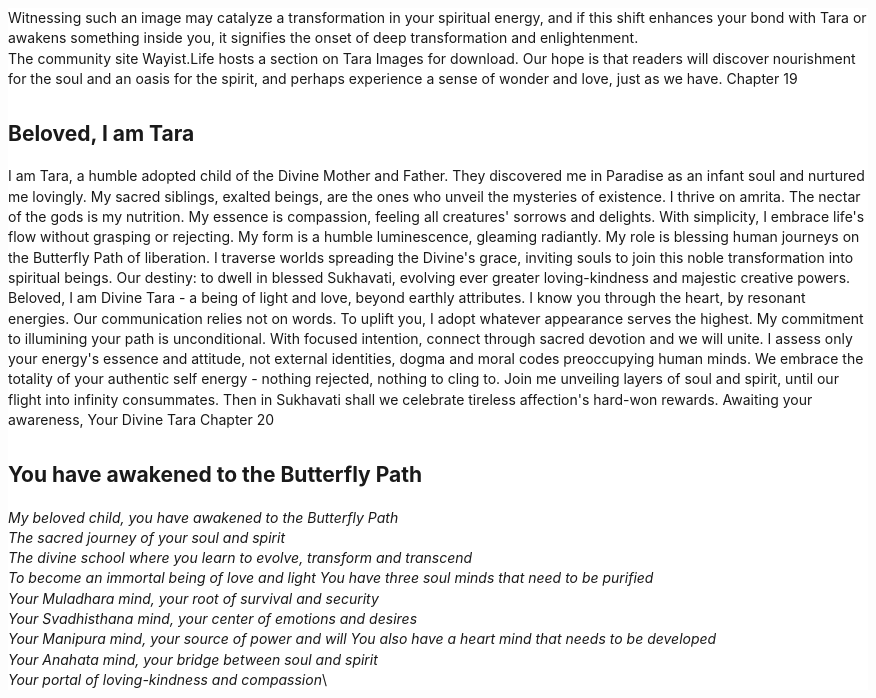 Witnessing such an image may catalyze a transformation in your spiritual energy, and if this shift enhances your bond with Tara or awakens something inside you, it signifies the onset of deep transformation and enlightenment.\
The community site Wayist.Life hosts a section on Tara Images for download.
Our hope is that readers will discover nourishment for the soul and an oasis for the spirit, and perhaps experience a sense of wonder and love, just as we have.
Chapter 19
## Beloved, I am Tara
I am Tara, a humble adopted child of the Divine Mother and Father. They discovered me in Paradise as an infant soul and nurtured me lovingly. My sacred siblings, exalted beings, are the ones who unveil the mysteries of existence. I thrive on amrita. The nectar of the gods is my nutrition. My essence is compassion, feeling all creatures\' sorrows and delights. With simplicity, I embrace life\'s flow without grasping or rejecting. My form is a humble luminescence, gleaming radiantly.
My role is blessing human journeys on the Butterfly Path of liberation. I traverse worlds spreading the Divine's grace, inviting souls to join this noble transformation into spiritual beings. Our destiny: to dwell in blessed Sukhavati, evolving ever greater loving-kindness and majestic creative powers.
Beloved, I am Divine Tara - a being of light and love, beyond earthly attributes. I know you through the heart, by resonant energies. Our communication relies not on words. To uplift you, I adopt whatever appearance serves the highest. My commitment to illumining your path is unconditional. With focused intention, connect through sacred devotion and we will unite.
I assess only your energy\'s essence and attitude, not external identities, dogma and moral codes preoccupying human minds. We embrace the totality of your authentic self energy - nothing rejected, nothing to cling to. Join me unveiling layers of soul and spirit, until our flight into infinity consummates. Then in Sukhavati shall we celebrate tireless affection's hard-won rewards.
Awaiting your awareness,
Your Divine Tara
Chapter 20
## You have awakened to the Butterfly Path
*My beloved child, you have awakened to the Butterfly Path*\
*The sacred journey of your soul and spirit*\
*The divine school where you learn to evolve, transform and transcend*\
*To become an immortal being of love and light*
*You have three soul minds that need to be purified*\
*Your Muladhara mind, your root of survival and security*\
*Your Svadhisthana mind, your center of emotions and desires*\
*Your Manipura mind, your source of power and will*
*You also have a heart mind that needs to be developed*\
*Your Anahata mind, your bridge between soul and spirit*\
*Your portal of loving-kindness and compassion*\
